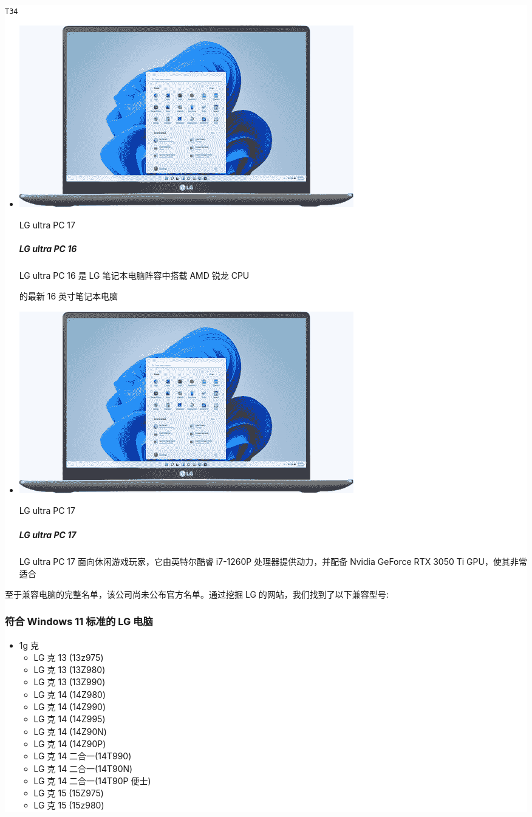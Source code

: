     T34
*   <picture>![The LG UltraPC 17 is the newest in LG's laptop lineup with an Intel Core i7 CPU, and 16:10 aspect ratio display](img/3ff163cf3c930caacaa45dc12030d23b.png)</picture>

    LG ultra PC 17

    ##### LG ultra PC 16

    LG ultra PC 16 是 LG 笔记本电脑阵容中搭载 AMD 锐龙 CPU

    的最新 16 英寸笔记本电脑
*   <picture>![The LG UltraPC 17 is the newest in LG's laptop lineup with an Intel Core i7 CPU, and 16:10 aspect ratio display](img/3ff163cf3c930caacaa45dc12030d23b.png)</picture>

    LG ultra PC 17

    ##### LG ultra PC 17

    LG ultra PC 17 面向休闲游戏玩家，它由英特尔酷睿 i7-1260P 处理器提供动力，并配备 Nvidia GeForce RTX 3050 Ti GPU，使其非常适合

至于兼容电脑的完整名单，该公司尚未公布官方名单。通过挖掘 LG 的网站，我们找到了以下兼容型号:

### 符合 Windows 11 标准的 LG 电脑

*   1g 克
    *   LG 克 13 (13z975)
    *   LG 克 13 (13Z980)
    *   LG 克 13 (13Z990)
    *   LG 克 14 (14Z980)
    *   LG 克 14 (14Z990)
    *   LG 克 14 (14Z995)
    *   LG 克 14 (14Z90N)
    *   LG 克 14 (14Z90P)
    *   LG 克 14 二合一(14T990)
    *   LG 克 14 二合一(14T90N)
    *   LG 克 14 二合一(14T90P 便士)
    *   LG 克 15 (15Z975)
    *   LG 克 15 (15z980)